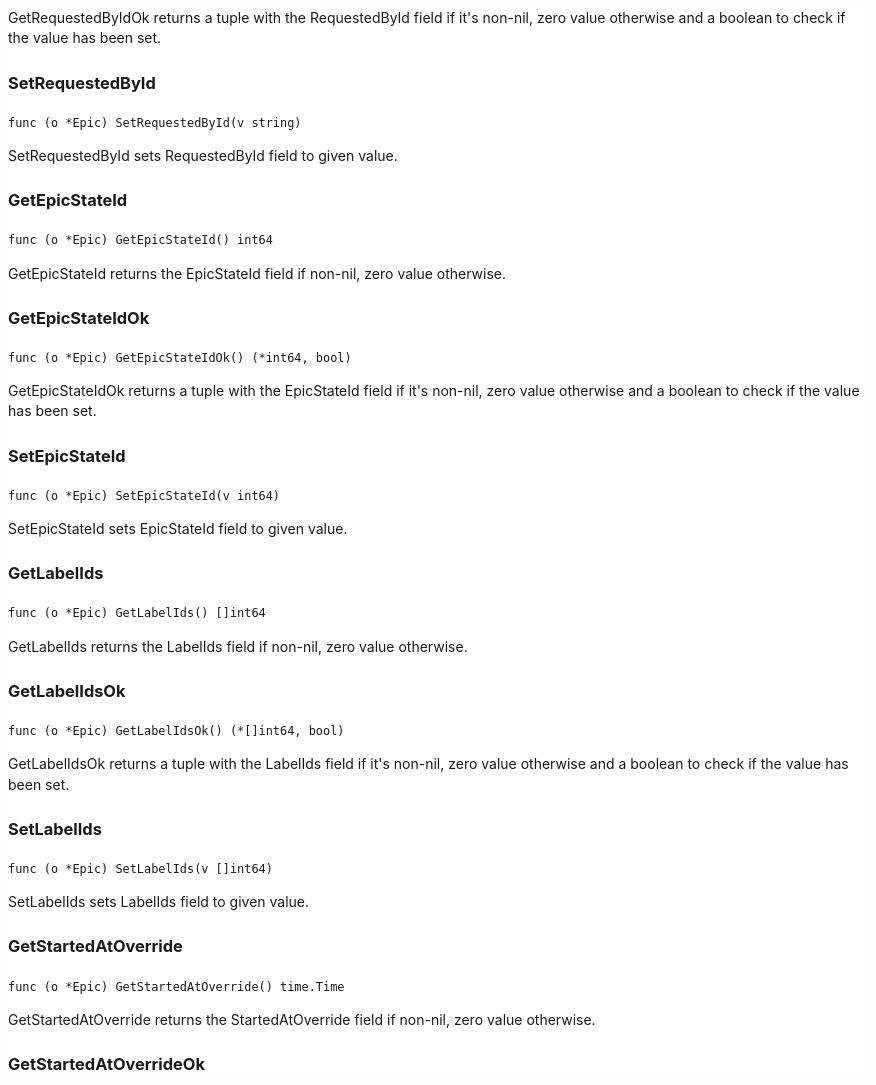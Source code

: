 GetRequestedByIdOk returns a tuple with the RequestedById field if it's non-nil, zero value otherwise
and a boolean to check if the value has been set.

### SetRequestedById

`func (o *Epic) SetRequestedById(v string)`

SetRequestedById sets RequestedById field to given value.


### GetEpicStateId

`func (o *Epic) GetEpicStateId() int64`

GetEpicStateId returns the EpicStateId field if non-nil, zero value otherwise.

### GetEpicStateIdOk

`func (o *Epic) GetEpicStateIdOk() (*int64, bool)`

GetEpicStateIdOk returns a tuple with the EpicStateId field if it's non-nil, zero value otherwise
and a boolean to check if the value has been set.

### SetEpicStateId

`func (o *Epic) SetEpicStateId(v int64)`

SetEpicStateId sets EpicStateId field to given value.


### GetLabelIds

`func (o *Epic) GetLabelIds() []int64`

GetLabelIds returns the LabelIds field if non-nil, zero value otherwise.

### GetLabelIdsOk

`func (o *Epic) GetLabelIdsOk() (*[]int64, bool)`

GetLabelIdsOk returns a tuple with the LabelIds field if it's non-nil, zero value otherwise
and a boolean to check if the value has been set.

### SetLabelIds

`func (o *Epic) SetLabelIds(v []int64)`

SetLabelIds sets LabelIds field to given value.


### GetStartedAtOverride

`func (o *Epic) GetStartedAtOverride() time.Time`

GetStartedAtOverride returns the StartedAtOverride field if non-nil, zero value otherwise.

### GetStartedAtOverrideOk
